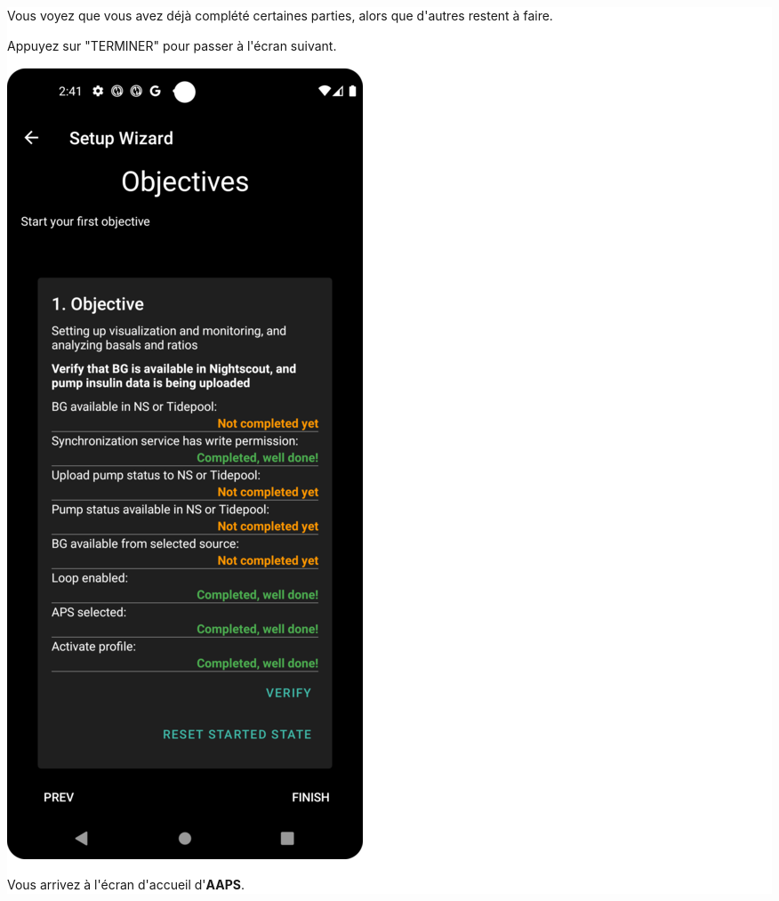 Vous voyez que vous avez déjà complété certaines parties, alors que d'autres restent à faire.

Appuyez sur "TERMINER" pour passer à l'écran suivant.

![image](../images/setup-wizard/Screenshot_20231202_144135.png)

Vous arrivez à l'écran d'accueil d'**AAPS**.

